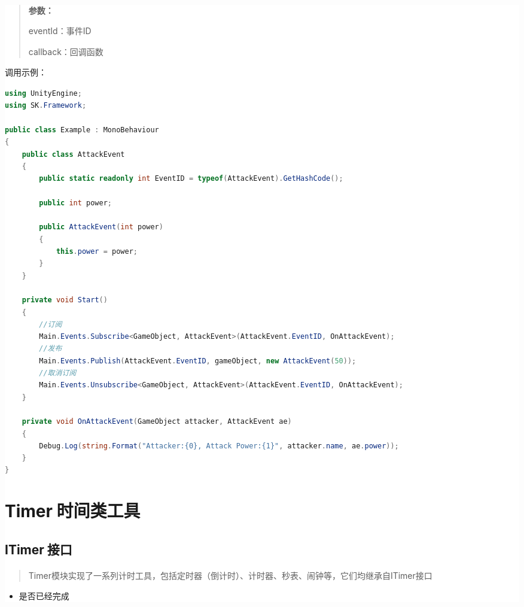 > **参数：**
>
> eventId：事件ID
>
> callback：回调函数

调用示例：

```csharp
using UnityEngine;
using SK.Framework;

public class Example : MonoBehaviour
{
    public class AttackEvent
    {
        public static readonly int EventID = typeof(AttackEvent).GetHashCode();

        public int power;

        public AttackEvent(int power)
        {
            this.power = power;
        }
    }

    private void Start()
    {
        //订阅
        Main.Events.Subscribe<GameObject, AttackEvent>(AttackEvent.EventID, OnAttackEvent);
        //发布
        Main.Events.Publish(AttackEvent.EventID, gameObject, new AttackEvent(50));
        //取消订阅
        Main.Events.Unsubscribe<GameObject, AttackEvent>(AttackEvent.EventID, OnAttackEvent);
    }

    private void OnAttackEvent(GameObject attacker, AttackEvent ae)
    {
        Debug.Log(string.Format("Attacker:{0}, Attack Power:{1}", attacker.name, ae.power));
    }
}
```



# Timer 时间类工具

## ITimer 接口

> Timer模块实现了一系列计时工具，包括定时器（倒计时）、计时器、秒表、闹钟等，它们均继承自ITimer接口

* 是否已经完成
